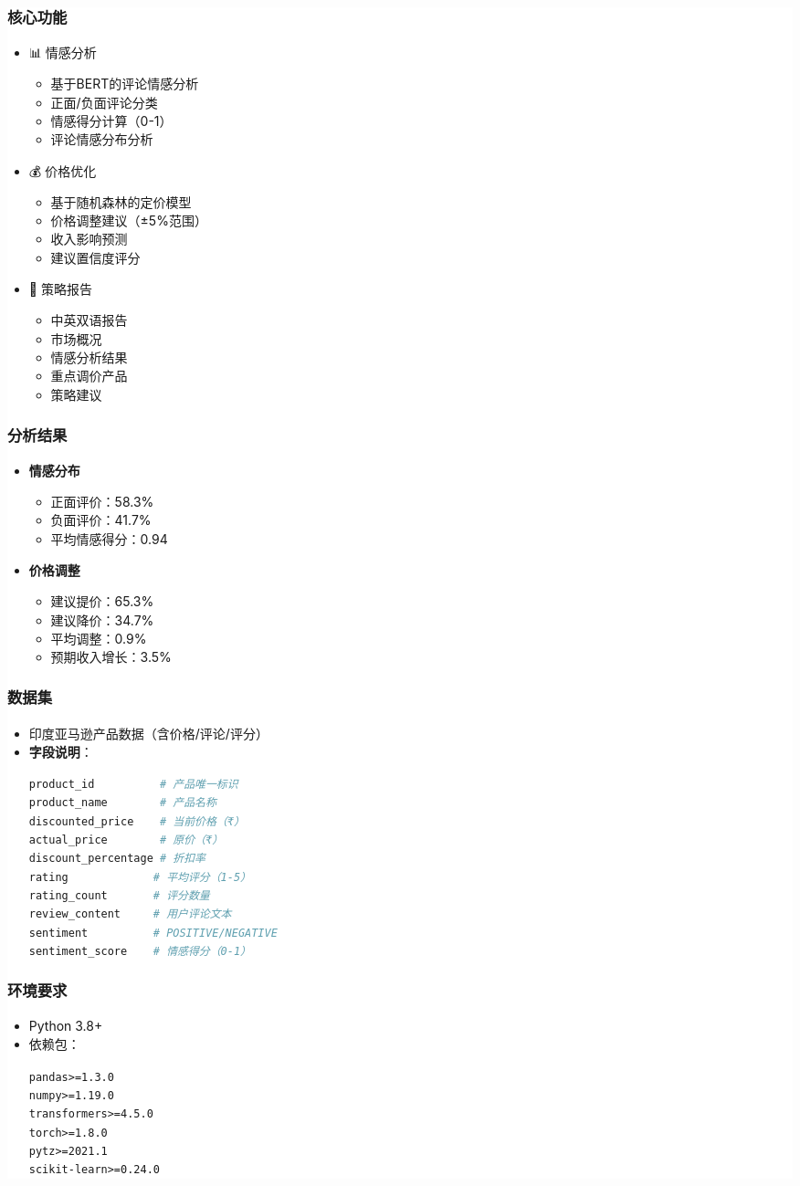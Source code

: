 ### 核心功能
- 📊 情感分析
  - 基于BERT的评论情感分析
  - 正面/负面评论分类
  - 情感得分计算（0-1）
  - 评论情感分布分析

- 💰 价格优化
  - 基于随机森林的定价模型
  - 价格调整建议（±5%范围）
  - 收入影响预测
  - 建议置信度评分

- 📝 策略报告
  - 中英双语报告
  - 市场概况
  - 情感分析结果
  - 重点调价产品
  - 策略建议

### 分析结果
- **情感分布**
  - 正面评价：58.3%
  - 负面评价：41.7%
  - 平均情感得分：0.94

- **价格调整**
  - 建议提价：65.3%
  - 建议降价：34.7%
  - 平均调整：0.9%
  - 预期收入增长：3.5%

### 数据集
- 印度亚马逊产品数据（含价格/评论/评分）
- **字段说明**：
  ```python
  product_id          # 产品唯一标识
  product_name        # 产品名称
  discounted_price    # 当前价格（₹）
  actual_price        # 原价（₹）
  discount_percentage # 折扣率
  rating             # 平均评分（1-5）
  rating_count       # 评分数量
  review_content     # 用户评论文本
  sentiment          # POSITIVE/NEGATIVE
  sentiment_score    # 情感得分（0-1）
  ```

### 环境要求
- Python 3.8+
- 依赖包：
  ```
  pandas>=1.3.0
  numpy>=1.19.0
  transformers>=4.5.0
  torch>=1.8.0
  pytz>=2021.1
  scikit-learn>=0.24.0
  ```
